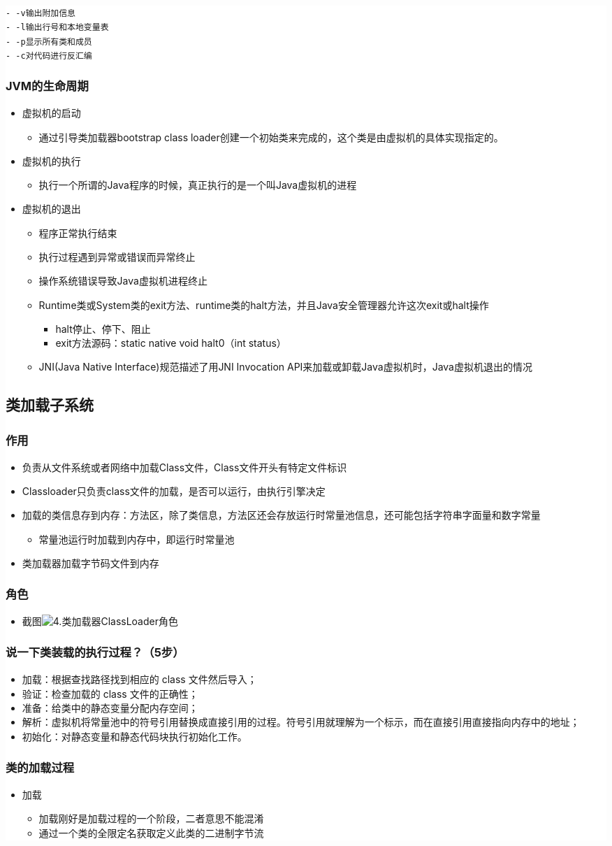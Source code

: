 	- -v输出附加信息
	- -l输出行号和本地变量表
	- -p显示所有类和成员
	- -c对代码进行反汇编

### JVM的生命周期

- 虚拟机的启动

	- 通过引导类加载器bootstrap class loader创建一个初始类来完成的，这个类是由虚拟机的具体实现指定的。

- 虚拟机的执行

	- 执行一个所谓的Java程序的时候，真正执行的是一个叫Java虚拟机的进程

- 虚拟机的退出

	- 程序正常执行结束
	- 执行过程遇到异常或错误而异常终止
	- 操作系统错误导致Java虚拟机进程终止
	- Runtime类或System类的exit方法、runtime类的halt方法，并且Java安全管理器允许这次exit或halt操作

		- halt停止、停下、阻止
		- exit方法源码：static native void halt0（int status）

	- JNI(Java Native Interface)规范描述了用JNI Invocation API来加载或卸载Java虚拟机时，Java虚拟机退出的情况

## 类加载子系统

### 作用

- 负责从文件系统或者网络中加载Class文件，Class文件开头有特定文件标识
- Classloader只负责class文件的加载，是否可以运行，由执行引擎决定
- 加载的类信息存到内存：方法区，除了类信息，方法区还会存放运行时常量池信息，还可能包括字符串字面量和数字常量

	- 常量池运行时加载到内存中，即运行时常量池

- 类加载器加载字节码文件到内存

### 角色

- 截图![4.类加载器ClassLoader角色](C:\Users\龙江锋\桌面\JVM\source\4.类加载器ClassLoader角色.png)

### 说一下类装载的执行过程？（5步）

- 加载：根据查找路径找到相应的 class 文件然后导入；
- 验证：检查加载的 class 文件的正确性；
- 准备：给类中的静态变量分配内存空间；
- 解析：虚拟机将常量池中的符号引用替换成直接引用的过程。符号引用就理解为一个标示，而在直接引用直接指向内存中的地址；
- 初始化：对静态变量和静态代码块执行初始化工作。

### 类的加载过程

- 加载

	- 加载刚好是加载过程的一个阶段，二者意思不能混淆
	- 通过一个类的全限定名获取定义此类的二进制字节流
